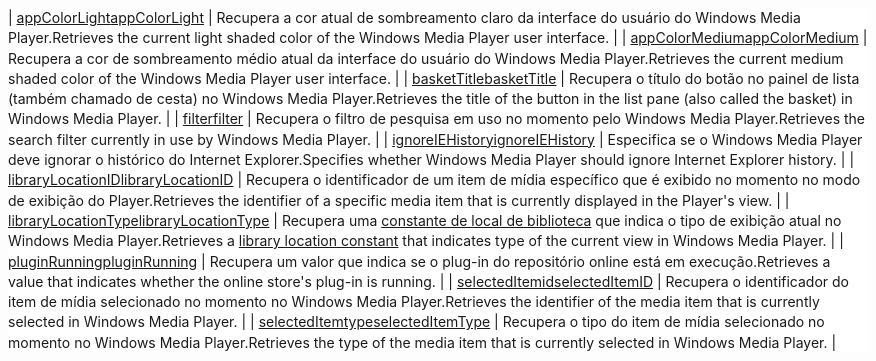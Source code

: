 | [<span data-ttu-id="f94cd-124">appColorLight</span><span class="sxs-lookup"><span data-stu-id="f94cd-124">appColorLight</span></span>](external-appcolorlight.md)                                               | <span data-ttu-id="f94cd-125">Recupera a cor atual de sombreamento claro da interface do usuário do Windows Media Player.</span><span class="sxs-lookup"><span data-stu-id="f94cd-125">Retrieves the current light shaded color of the Windows Media Player user interface.</span></span>                                                     |
| [<span data-ttu-id="f94cd-126">appColorMedium</span><span class="sxs-lookup"><span data-stu-id="f94cd-126">appColorMedium</span></span>](external-appcolormedium.md)                                             | <span data-ttu-id="f94cd-127">Recupera a cor de sombreamento médio atual da interface do usuário do Windows Media Player.</span><span class="sxs-lookup"><span data-stu-id="f94cd-127">Retrieves the current medium shaded color of the Windows Media Player user interface.</span></span>                                                    |
| [<span data-ttu-id="f94cd-128">basketTitle</span><span class="sxs-lookup"><span data-stu-id="f94cd-128">basketTitle</span></span>](external-baskettitle.md)                                                   | <span data-ttu-id="f94cd-129">Recupera o título do botão no painel de lista (também chamado de cesta) no Windows Media Player.</span><span class="sxs-lookup"><span data-stu-id="f94cd-129">Retrieves the title of the button in the list pane (also called the basket) in Windows Media Player.</span></span>                                     |
| [<span data-ttu-id="f94cd-130">filter</span><span class="sxs-lookup"><span data-stu-id="f94cd-130">filter</span></span>](external-filter.md)                                                             | <span data-ttu-id="f94cd-131">Recupera o filtro de pesquisa em uso no momento pelo Windows Media Player.</span><span class="sxs-lookup"><span data-stu-id="f94cd-131">Retrieves the search filter currently in use by Windows Media Player.</span></span>                                                                    |
| [<span data-ttu-id="f94cd-132">ignoreIEHistory</span><span class="sxs-lookup"><span data-stu-id="f94cd-132">ignoreIEHistory</span></span>](external-ignoreiehistory.md)                                           | <span data-ttu-id="f94cd-133">Especifica se o Windows Media Player deve ignorar o histórico do Internet Explorer.</span><span class="sxs-lookup"><span data-stu-id="f94cd-133">Specifies whether Windows Media Player should ignore Internet Explorer history.</span></span>                                                          |
| [<span data-ttu-id="f94cd-134">libraryLocationID</span><span class="sxs-lookup"><span data-stu-id="f94cd-134">libraryLocationID</span></span>](external-librarylocationid.md)                                       | <span data-ttu-id="f94cd-135">Recupera o identificador de um item de mídia específico que é exibido no momento no modo de exibição do Player.</span><span class="sxs-lookup"><span data-stu-id="f94cd-135">Retrieves the identifier of a specific media item that is currently displayed in the Player's view.</span></span>                                      |
| [<span data-ttu-id="f94cd-136">libraryLocationType</span><span class="sxs-lookup"><span data-stu-id="f94cd-136">libraryLocationType</span></span>](external-librarylocationtype.md)                                   | <span data-ttu-id="f94cd-137">Recupera uma [constante de local de biblioteca](library-location-constants.md) que indica o tipo de exibição atual no Windows Media Player.</span><span class="sxs-lookup"><span data-stu-id="f94cd-137">Retrieves a [library location constant](library-location-constants.md) that indicates type of the current view in Windows Media Player.</span></span> |
| [<span data-ttu-id="f94cd-138">pluginRunning</span><span class="sxs-lookup"><span data-stu-id="f94cd-138">pluginRunning</span></span>](external-pluginrunning.md)                                               | <span data-ttu-id="f94cd-139">Recupera um valor que indica se o plug-in do repositório online está em execução.</span><span class="sxs-lookup"><span data-stu-id="f94cd-139">Retrieves a value that indicates whether the online store's plug-in is running.</span></span>                                                          |
| [<span data-ttu-id="f94cd-140">selectedItemid</span><span class="sxs-lookup"><span data-stu-id="f94cd-140">selectedItemID</span></span>](external-selecteditemid.md)                                             | <span data-ttu-id="f94cd-141">Recupera o identificador do item de mídia selecionado no momento no Windows Media Player.</span><span class="sxs-lookup"><span data-stu-id="f94cd-141">Retrieves the identifier of the media item that is currently selected in Windows Media Player.</span></span>                                           |
| [<span data-ttu-id="f94cd-142">selectedItemtype</span><span class="sxs-lookup"><span data-stu-id="f94cd-142">selectedItemType</span></span>](external-selecteditemtype.md)                                         | <span data-ttu-id="f94cd-143">Recupera o tipo do item de mídia selecionado no momento no Windows Media Player.</span><span class="sxs-lookup"><span data-stu-id="f94cd-143">Retrieves the type of the media item that is currently selected in Windows Media Player.</span></span>                                                 |